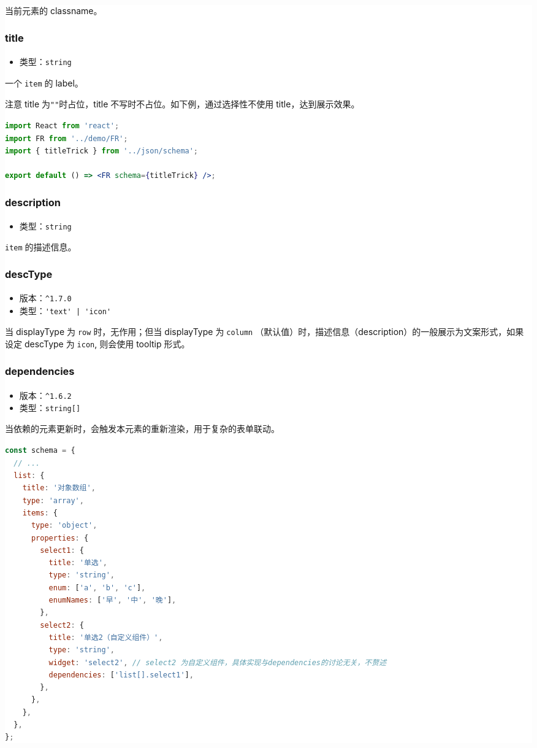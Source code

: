 当前元素的 classname。

### title

- 类型：`string`

一个 `item` 的 label。

<Alert> 注意 title 为`""`时占位，title 不写时不占位。如下例，通过选择性不使用 title，达到展示效果。</Alert>

```jsx
import React from 'react';
import FR from '../demo/FR';
import { titleTrick } from '../json/schema';

export default () => <FR schema={titleTrick} />;
```

### description

- 类型：`string`

`item` 的描述信息。

### descType

- 版本：`^1.7.0`
- 类型：`'text' | 'icon'`

当 displayType 为 `row` 时，无作用；但当 displayType 为 `column` （默认值）时，描述信息（description）的一般展示为文案形式，如果设定 descType 为 `icon`, 则会使用 tooltip 形式。

### dependencies

- 版本：`^1.6.2`
- 类型：`string[]`

当依赖的元素更新时，会触发本元素的重新渲染，用于复杂的表单联动。

```js
const schema = {
  // ...
  list: {
    title: '对象数组',
    type: 'array',
    items: {
      type: 'object',
      properties: {
        select1: {
          title: '单选',
          type: 'string',
          enum: ['a', 'b', 'c'],
          enumNames: ['早', '中', '晚'],
        },
        select2: {
          title: '单选2（自定义组件）',
          type: 'string',
          widget: 'select2', // select2 为自定义组件，具体实现与dependencies的讨论无关，不赘述
          dependencies: ['list[].select1'],
        },
      },
    },
  },
};
```
